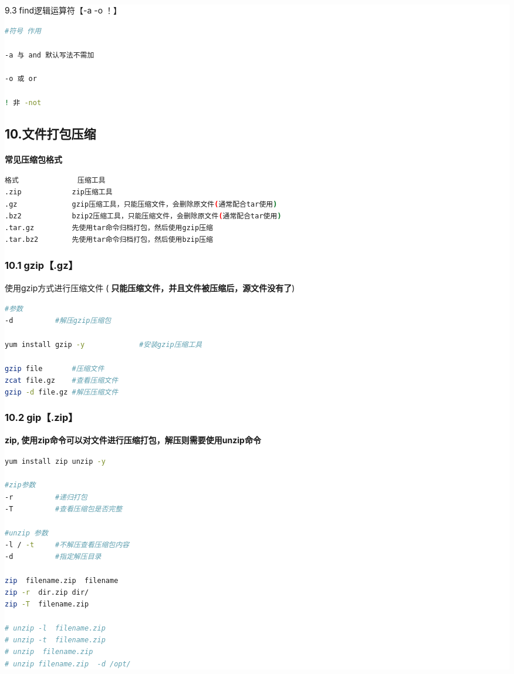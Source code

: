 9.3 find逻辑运算符【-a -o ！】

```bash
#符号 作用

-a 与 and 默认写法不需加

-o 或 or

! 非 -not
```

## 10.文件打包压缩

**常见压缩包格式**

```bash
格式				压缩工具
.zip			zip压缩工具
.gz				gzip压缩工具，只能压缩文件，会删除原文件(通常配合tar使用)
.bz2			bzip2压缩工具，只能压缩文件，会删除原文件(通常配合tar使用)
.tar.gz			先使用tar命令归档打包，然后使用gzip压缩
.tar.bz2		先使用tar命令归档打包，然后使用bzip压缩
```

### 10.1 gzip【.gz】

使用gzip方式进行压缩文件 ( **只能压缩文件，并且文件被压缩后，源文件没有了**)

```bash
#参数
-d			#解压gzip压缩包

yum install gzip -y				#安装gzip压缩工具

gzip file		#压缩文件
zcat file.gz	#查看压缩文件
gzip -d file.gz	#解压压缩文件
```

### 10.2 gip【.zip】



**zip, 使用zip命令可以对文件进行压缩打包，解压则需要使用unzip命令**

```bash
yum install zip unzip -y

#zip参数
-r			#递归打包
-T			#查看压缩包是否完整

#unzip 参数
-l / -t		#不解压查看压缩包内容
-d			#指定解压目录

zip  filename.zip  filename 
zip -r  dir.zip dir/
zip -T  filename.zip

# unzip -l  filename.zip
# unzip -t  filename.zip
# unzip  filename.zip
# unzip filename.zip  -d /opt/
```
